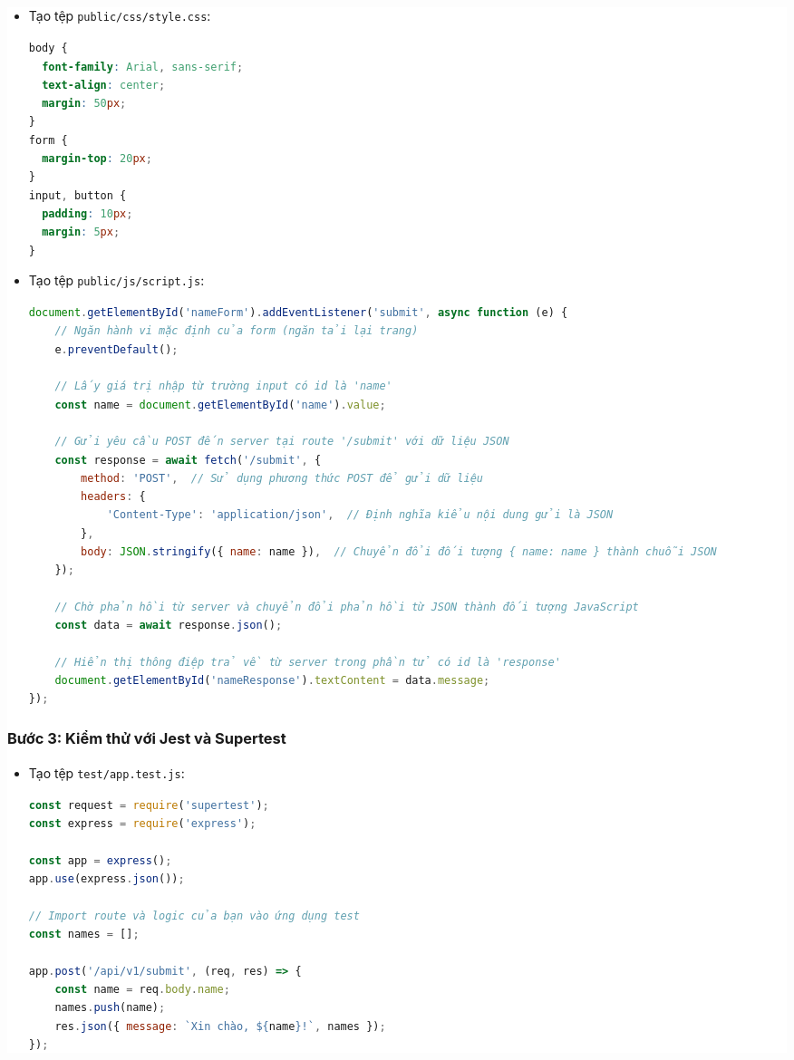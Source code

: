 
- Tạo tệp `public/css/style.css`:


  ```css
  body {
    font-family: Arial, sans-serif;
    text-align: center;
    margin: 50px;
  }
  form {
    margin-top: 20px;
  }
  input, button {
    padding: 10px;
    margin: 5px;
  }
  ```


- Tạo tệp `public/js/script.js`:


  ```js
  document.getElementById('nameForm').addEventListener('submit', async function (e) {
      // Ngăn hành vi mặc định của form (ngăn tải lại trang)
      e.preventDefault();

      // Lấy giá trị nhập từ trường input có id là 'name'
      const name = document.getElementById('name').value;

      // Gửi yêu cầu POST đến server tại route '/submit' với dữ liệu JSON
      const response = await fetch('/submit', {
          method: 'POST',  // Sử dụng phương thức POST để gửi dữ liệu
          headers: {
              'Content-Type': 'application/json',  // Định nghĩa kiểu nội dung gửi là JSON
          },
          body: JSON.stringify({ name: name }),  // Chuyển đổi đối tượng { name: name } thành chuỗi JSON
      });

      // Chờ phản hồi từ server và chuyển đổi phản hồi từ JSON thành đối tượng JavaScript
      const data = await response.json();

      // Hiển thị thông điệp trả về từ server trong phần tử có id là 'response'
      document.getElementById('nameResponse').textContent = data.message;
  });
  ```


### Bước 3: Kiểm thử với Jest và Supertest
- Tạo tệp `test/app.test.js`:


  ```js
  const request = require('supertest');
  const express = require('express');

  const app = express();
  app.use(express.json());

  // Import route và logic của bạn vào ứng dụng test
  const names = [];

  app.post('/api/v1/submit', (req, res) => {
      const name = req.body.name;
      names.push(name);
      res.json({ message: `Xin chào, ${name}!`, names });
  });
  ```